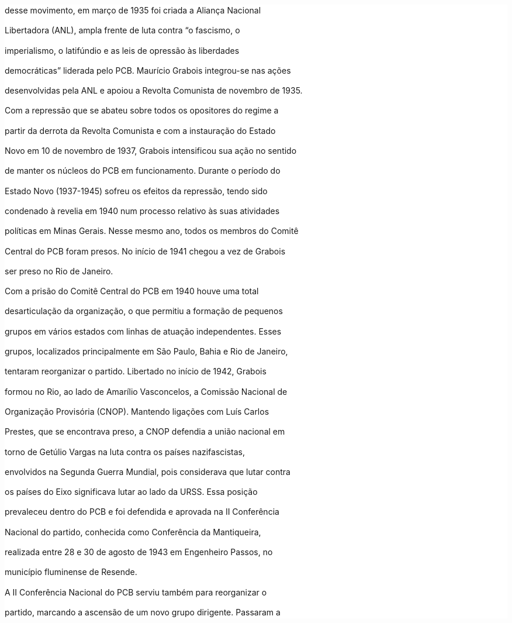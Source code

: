 desse movimento, em março de 1935 foi criada a Aliança Nacional

Libertadora (ANL), ampla frente de luta contra “o fascismo, o

imperialismo, o latifúndio e as leis de opressão às liberdades

democráticas” liderada pelo PCB. Maurício Grabois integrou-se nas ações

desenvolvidas pela ANL e apoiou a Revolta Comunista de novembro de 1935.



Com a repressão que se abateu sobre todos os opositores do regime a

partir da derrota da Revolta Comunista e com a instauração do Estado

Novo em 10 de novembro de 1937, Grabois intensificou sua ação no sentido

de manter os núcleos do PCB em funcionamento. Durante o período do

Estado Novo (1937-1945) sofreu os efeitos da repressão, tendo sido

condenado à revelia em 1940 num processo relativo às suas atividades

políticas em Minas Gerais. Nesse mesmo ano, todos os membros do Comitê

Central do PCB foram presos. No início de 1941 chegou a vez de Grabois

ser preso no Rio de Janeiro.



Com a prisão do Comitê Central do PCB em 1940 houve uma total

desarticulação da organização, o que permitiu a formação de pequenos

grupos em vários estados com linhas de atuação independentes. Esses

grupos, localizados principalmente em São Paulo, Bahia e Rio de Janeiro,

tentaram reorganizar o partido. Libertado no início de 1942, Grabois

formou no Rio, ao lado de Amarílio Vasconcelos, a Comissão Nacional de

Organização Provisória (CNOP). Mantendo ligações com Luís Carlos

Prestes, que se encontrava preso, a CNOP defendia a união nacional em

torno de Getúlio Vargas na luta contra os países nazifascistas,

envolvidos na Segunda Guerra Mundial, pois considerava que lutar contra

os países do Eixo significava lutar ao lado da URSS. Essa posição

prevaleceu dentro do PCB e foi defendida e aprovada na II Conferência

Nacional do partido, conhecida como Conferência da Mantiqueira,

realizada entre 28 e 30 de agosto de 1943 em Engenheiro Passos, no

município fluminense de Resende.



A II Conferência Nacional do PCB serviu também para reorganizar o

partido, marcando a ascensão de um novo grupo dirigente. Passaram a
